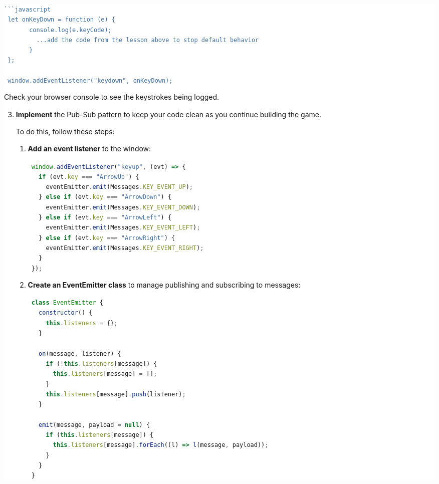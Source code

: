    ```javascript
   ```javascript
    let onKeyDown = function (e) {
	      console.log(e.keyCode);
	        ...add the code from the lesson above to stop default behavior
	      }
    };

    window.addEventListener("keydown", onKeyDown);
   ```

   Check your browser console to see the keystrokes being logged.

3. **Implement** the [Pub-Sub pattern](../README.md) to keep your code clean as you continue building the game.

   To do this, follow these steps:

   1. **Add an event listener** to the window:

       ```javascript
        window.addEventListener("keyup", (evt) => {
          if (evt.key === "ArrowUp") {
            eventEmitter.emit(Messages.KEY_EVENT_UP);
          } else if (evt.key === "ArrowDown") {
            eventEmitter.emit(Messages.KEY_EVENT_DOWN);
          } else if (evt.key === "ArrowLeft") {
            eventEmitter.emit(Messages.KEY_EVENT_LEFT);
          } else if (evt.key === "ArrowRight") {
            eventEmitter.emit(Messages.KEY_EVENT_RIGHT);
          }
        });
        ```

   2. **Create an EventEmitter class** to manage publishing and subscribing to messages:

       ```javascript
        class EventEmitter {
          constructor() {
            this.listeners = {};
          }
        
          on(message, listener) {
            if (!this.listeners[message]) {
              this.listeners[message] = [];
            }
            this.listeners[message].push(listener);
          }
        
          emit(message, payload = null) {
            if (this.listeners[message]) {
              this.listeners[message].forEach((l) => l(message, payload));
            }
          }
        }
        ```
